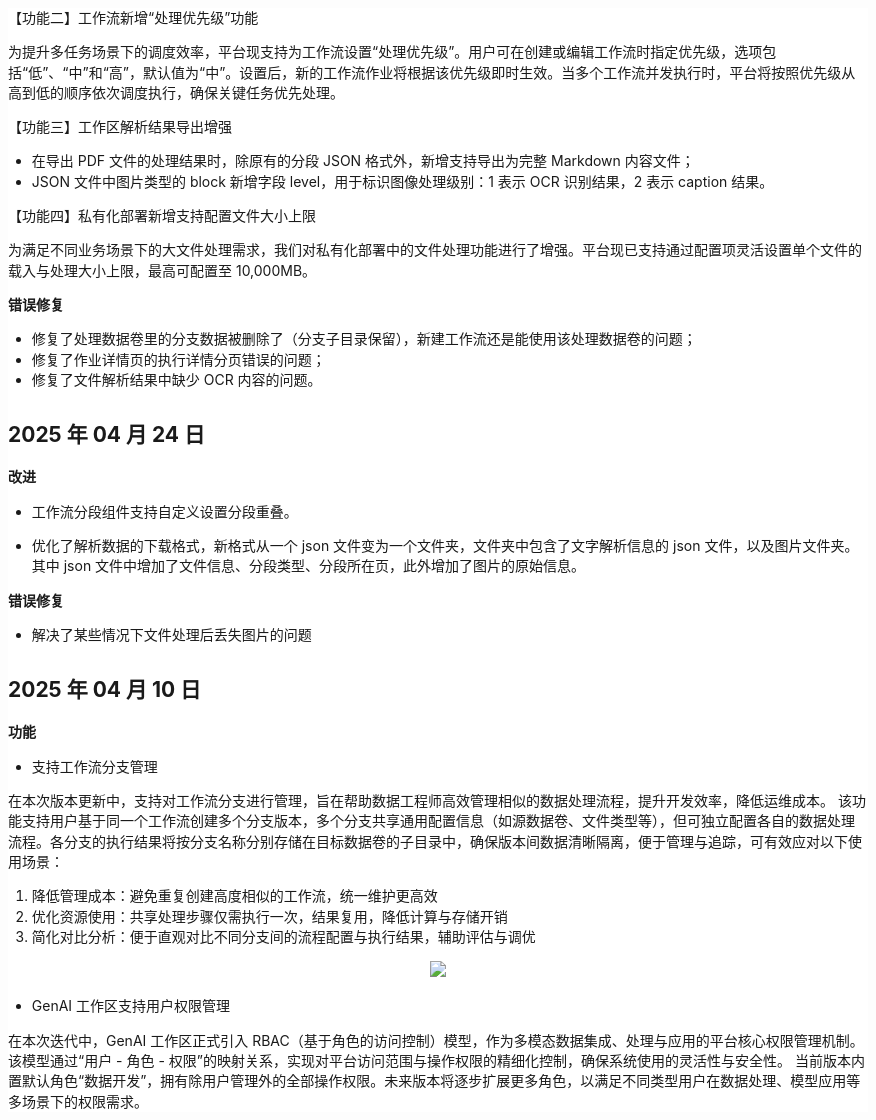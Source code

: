 【功能二】工作流新增“处理优先级”功能
  
为提升多任务场景下的调度效率，平台现支持为工作流设置“处理优先级”。用户可在创建或编辑工作流时指定优先级，选项包括“低”、“中”和“高”，默认值为“中”。设置后，新的工作流作业将根据该优先级即时生效。当多个工作流并发执行时，平台将按照优先级从高到低的顺序依次调度执行，确保关键任务优先处理。

【功能三】工作区解析结果导出增强
  
- 在导出 PDF 文件的处理结果时，除原有的分段 JSON 格式外，新增支持导出为完整 Markdown 内容文件；
- JSON 文件中图片类型的 block 新增字段 level，用于标识图像处理级别：1 表示 OCR 识别结果，2 表示 caption 结果。

【功能四】私有化部署新增支持配置文件大小上限
  
为满足不同业务场景下的大文件处理需求，我们对私有化部署中的文件处理功能进行了增强。平台现已支持通过配置项灵活设置单个文件的载入与处理大小上限，最高可配置至 10,000MB。

**错误修复**

- 修复了处理数据卷里的分支数据被删除了（分支子目录保留），新建工作流还是能使用该处理数据卷的问题；
- 修复了作业详情页的执行详情分页错误的问题；
- 修复了文件解析结果中缺少 OCR 内容的问题。

## 2025 年 04 月 24 日

**改进**

- 工作流分段组件支持自定义设置分段重叠。
  
- 优化了解析数据的下载格式，新格式从一个 json 文件变为一个文件夹，文件夹中包含了文字解析信息的 json 文件，以及图片文件夹。其中 json 文件中增加了文件信息、分段类型、分段所在页，此外增加了图片的原始信息。

**错误修复**

- 解决了某些情况下文件处理后丢失图片的问题

## 2025 年 04 月 10 日

**功能**

- 支持工作流分支管理

在本次版本更新中，支持对工作流分支进行管理，旨在帮助数据工程师高效管理相似的数据处理流程，提升开发效率，降低运维成本。
该功能支持用户基于同一个工作流创建多个分支版本，多个分支共享通用配置信息（如源数据卷、文件类型等），但可独立配置各自的数据处理流程。各分支的执行结果将按分支名称分别存储在目标数据卷的子目录中，确保版本间数据清晰隔离，便于管理与追踪，可有效应对以下使用场景：

1. 降低管理成本：避免重复创建高度相似的工作流，统一维护更高效
2. 优化资源使用：共享处理步骤仅需执行一次，结果复用，降低计算与存储开销
3. 简化对比分析：便于直观对比不同分支间的流程配置与执行结果，辅助评估与调优

 <div align="center">
    <img src=https://community-shared-data-1308875761.cos.ap-beijing.myqcloud.com/artwork/mocdocs/release-notes/workflow-branch.png
 width=70% heigth=70%/>
</div>

- GenAI 工作区支持用户权限管理
  
在本次迭代中，GenAI 工作区正式引入 RBAC（基于角色的访问控制）模型，作为多模态数据集成、处理与应用的平台核心权限管理机制。该模型通过“用户 - 角色 - 权限”的映射关系，实现对平台访问范围与操作权限的精细化控制，确保系统使用的灵活性与安全性。
当前版本内置默认角色“数据开发”，拥有除用户管理外的全部操作权限。未来版本将逐步扩展更多角色，以满足不同类型用户在数据处理、模型应用等多场景下的权限需求。
